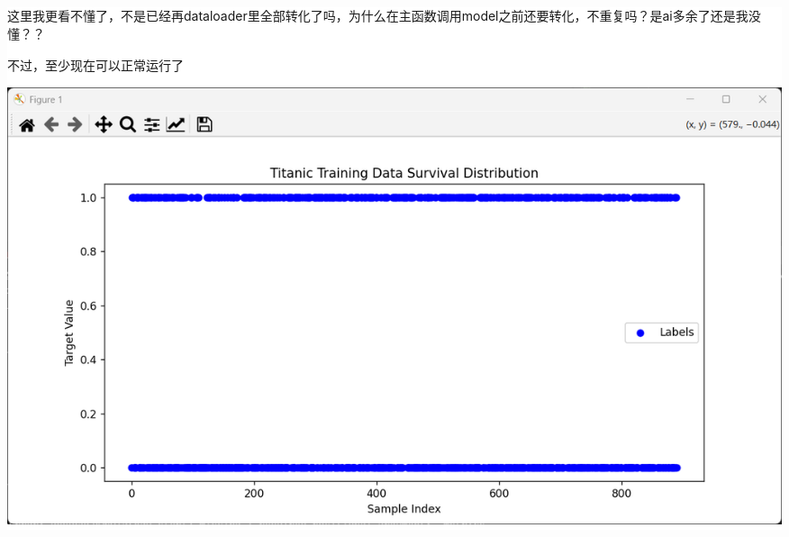 这里我更看不懂了，不是已经再dataloader里全部转化了吗，为什么在主函数调用model之前还要转化，不重复吗？是ai多余了还是我没懂？？

不过，至少现在可以正常运行了

![alt text](8f9a82cc33789be3c5d6f77431a395f3.png)
